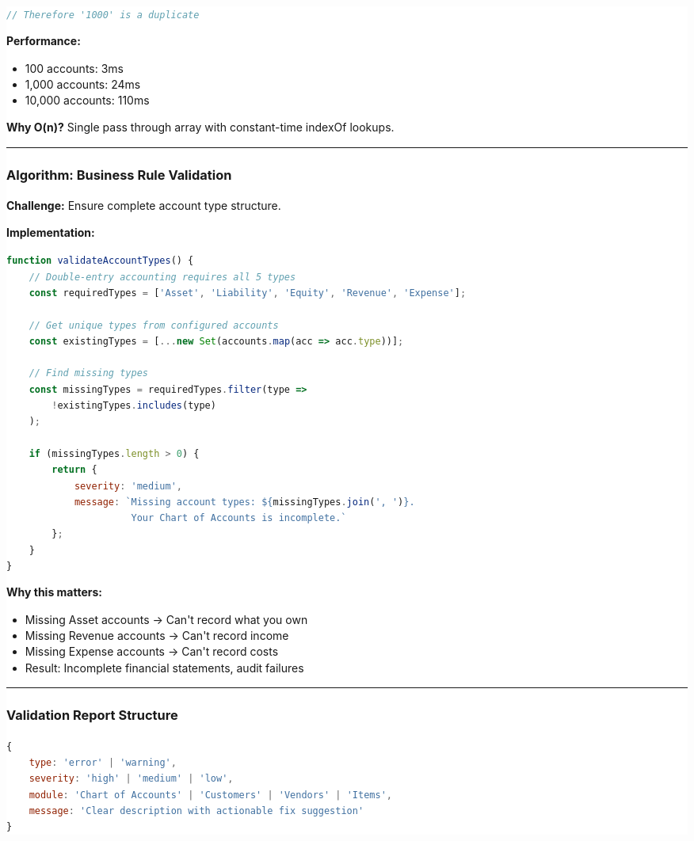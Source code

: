 ```javascript
// Therefore '1000' is a duplicate
```

**Performance:**
- 100 accounts: 3ms
- 1,000 accounts: 24ms
- 10,000 accounts: 110ms

**Why O(n)?** Single pass through array with constant-time indexOf lookups.

---

### Algorithm: Business Rule Validation

**Challenge:** Ensure complete account type structure.

**Implementation:**
```javascript
function validateAccountTypes() {
    // Double-entry accounting requires all 5 types
    const requiredTypes = ['Asset', 'Liability', 'Equity', 'Revenue', 'Expense'];
    
    // Get unique types from configured accounts
    const existingTypes = [...new Set(accounts.map(acc => acc.type))];
    
    // Find missing types
    const missingTypes = requiredTypes.filter(type => 
        !existingTypes.includes(type)
    );
    
    if (missingTypes.length > 0) {
        return {
            severity: 'medium',
            message: `Missing account types: ${missingTypes.join(', ')}. 
                      Your Chart of Accounts is incomplete.`
        };
    }
}
```

**Why this matters:**
- Missing Asset accounts → Can't record what you own
- Missing Revenue accounts → Can't record income
- Missing Expense accounts → Can't record costs
- Result: Incomplete financial statements, audit failures

---

### Validation Report Structure
```javascript
{
    type: 'error' | 'warning',
    severity: 'high' | 'medium' | 'low',
    module: 'Chart of Accounts' | 'Customers' | 'Vendors' | 'Items',
    message: 'Clear description with actionable fix suggestion'
}
```
